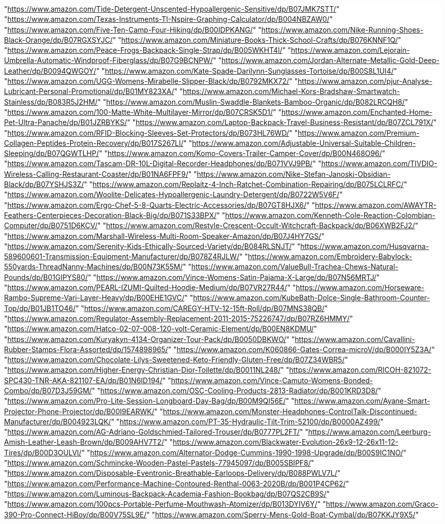 "https://www.amazon.com/Tide-Detergent-Unscented-Hypoallergenic-Sensitive/dp/B07JMK7STT/"
"https://www.amazon.com/Texas-Instruments-TI-Nspire-Graphing-Calculator/dp/B004NBZAW0/"
"https://www.amazon.com/Five-Ten-Camp-Four-Hiking/dp/B00IDPKANG/"
"https://www.amazon.com/Nike-Running-Shoes-Black-Orange/dp/B07RGXSYJC/"
"https://www.amazon.com/Miniature-Books-Thick-School-Crafts/dp/B076KNNF1Q/"
"https://www.amazon.com/Peace-Frogs-Backpack-Single-Strap/dp/B005WKHT4I/"
"https://www.amazon.com/Lejorain-Umbrella-Automatic-Windproof-Fiberglass/dp/B07G9BCNPW/"
"https://www.amazon.com/Jordan-Alternate-Metallic-Gold-Deep-Leather/dp/B0094QWGOY/"
"https://www.amazon.com/Kate-Spade-Darilynn-Sunglasses-Tortoise/dp/B00S8L1UI4/"
"https://www.amazon.com/UGG-Womens-Mirabelle-Slipper-Black/dp/B0792MKX72/"
"https://www.amazon.com/pjur-Analyse-Lubricant-Personal-Promotional/dp/B01MY823XA/"
"https://www.amazon.com/Michael-Kors-Bradshaw-Smartwatch-Stainless/dp/B083R5J2HM/"
"https://www.amazon.com/Muslin-Swaddle-Blankets-Bamboo-Organic/dp/B082LRCQH8/"
"https://www.amazon.com/100-Matte-White-Multilayer-Mirror/dp/B07CRSK5D1/"
"https://www.amazon.com/Enchanted-Home-Pet-Ultra-Panache/dp/B01JZRBYKS/"
"https://www.amazon.com/Laptop-Backpack-Travel-Business-Resistant/dp/B07ZCL791X/"
"https://www.amazon.com/RFID-Blocking-Sleeves-Set-Protectors/dp/B073HL76WD/"
"https://www.amazon.com/Premium-Collagen-Peptides-Protein-Recovery/dp/B017S267LI/"
"https://www.amazon.com/Adjustable-Universal-Suitable-Children-Sleeping/dp/B07QGWTLHP/"
"https://www.amazon.com/Komo-Covers-Trailer-Camper-Cover/dp/B00N468O96/"
"https://www.amazon.com/Tascam-DR-10L-Digital-Recorder-Headphones/dp/B071VVJ9PB/"
"https://www.amazon.com/TIVDIO-Wireless-Calling-Restaurant-Coaster/dp/B01NA6FPF9/"
"https://www.amazon.com/Nike-Stefan-Janoski-Obsidian-Black/dp/B07YSHJS3Z/"
"https://www.amazon.com/Replaitz-4-Inch-Ratchet-Combination-Repairing/dp/B075LCLRFC/"
"https://www.amazon.com/Woolite-Delicates-Hypoallergenic-Laundry-Detergent/dp/B0722W5V6F/"
"https://www.amazon.com/Ergo-Chef-5-8-Quarts-Electric-Accessories/dp/B07GT8HJX6/"
"https://www.amazon.com/AWAYTR-Feathers-Centerpieces-Decoration-Black-Big/dp/B071S33BPX/"
"https://www.amazon.com/Kenneth-Cole-Reaction-Colombian-Computer/dp/B0751D6KCV/"
"https://www.amazon.com/Restyle-Crescent-Occult-Witchcraft-Backpack/dp/B06XWB2FJ2/"
"https://www.amazon.com/Marshall-Wireless-Multi-Room-Speaker-Amazon/dp/B07J4HY7GS/"
"https://www.amazon.com/Serenity-Kids-Ethically-Sourced-Variety/dp/B084RLSNJT/"
"https://www.amazon.com/Husqvarna-589600601-Transmission-Equipment-Manufacturer/dp/B078Z4RJLW/"
"https://www.amazon.com/Embroidery-Babylock-550yards-ThreadNanny-Machines/dp/B00N73K55M/"
"https://www.amazon.com/ValueBull-Trachea-Chews-Natural-Pounds/dp/B01GIPYS80/"
"https://www.amazon.com/Vince-Womens-Satin-Pajama-X-Large/dp/B07N56MRTJ/"
"https://www.amazon.com/PEARL-IZUMI-Quilted-Hoodie-Medium/dp/B07VR27R44/"
"https://www.amazon.com/Horseware-Rambo-Supreme-Vari-Layer-Heavy/dp/B00EHE1GVC/"
"https://www.amazon.com/KubeBath-Dolce-Single-Bathroom-Counter-Top/dp/B01JB1TO46/"
"https://www.amazon.com/CAREGY-HTV-12-15ft-Roll/dp/B07MNS38QB/"
"https://www.amazon.com/Regulator-Assembly-Replacement-2011-2015-75226747/dp/B07RZ6HMMY/"
"https://www.amazon.com/Hatco-02-07-008-120-volt-Ceramic-Element/dp/B00EN8KDMU/"
"https://www.amazon.com/Kuryakyn-4134-Organizer-Tour-Pack/dp/B0050DBKWO/"
"https://www.amazon.com/Cavallini-Rubber-Stamps-Flora-Assorted/dp/1574898965/"
"https://www.amazon.com/K060866-Gates-Correa-microV/dp/B000IY5Z3A/"
"https://www.amazon.com/Chocolate-Lilys-Sweetened-Keto-Friendly-Gluten-Free/dp/B07Z34WBR5/"
"https://www.amazon.com/Higher-Energy-Christian-Dior-Toilette/dp/B0011NL248/"
"https://www.amazon.com/RICOH-821072-SPC430-TNR-AKA-821107-EA/dp/B01N6ID194/"
"https://www.amazon.com/Vince-Camuto-Womens-Bonded-Combo/dp/B07D3J59GM/"
"https://www.amazon.com/OSC-Cooling-Products-2813-Radiator/dp/B001KRD3D8/"
"https://www.amazon.com/Pro-Lite-Session-Longboard-Day-Bag/dp/B00M9QI56E/"
"https://www.amazon.com/Ayane-Smart-Projector-Phone-Projector/dp/B00I9EARWK/"
"https://www.amazon.com/Monster-Headphones-ControlTalk-Discontinued-Manufacturer/dp/B004923LQK/"
"https://www.amazon.com/PT-35-Hydraulic-Tilt-Trim-52100/dp/B0000AZ499/"
"https://www.amazon.com/AG-Adriano-Goldschmied-Tailored-Trouser/dp/B0777PL2FT/"
"https://www.amazon.com/Leerburg-Amish-Leather-Leash-Brown/dp/B009AHV7T2/"
"https://www.amazon.com/Blackwater-Evolution-26x9-12-26x11-12-Tires/dp/B00D3OULVI/"
"https://www.amazon.com/Alternator-Dodge-Cummins-1990-1998-Upgrade/dp/B00S9IC1NO/"
"https://www.amazon.com/Schmincke-Wooden-Pastel-Pastels-77945097/dp/B005SBIPF8/"
"https://www.amazon.com/Disposable-Eventronic-Breathable-Earloops-Delivery/dp/B088PWLV7L/"
"https://www.amazon.com/Performance-Machine-Contoured-Renthal-0063-2020B/dp/B001P4CP62/"
"https://www.amazon.com/Luminous-Backpack-Academia-Fashion-Bookbag/dp/B07QS2CB9S/"
"https://www.amazon.com/100pcs-Portable-Perfume-Mouthwash-Atomizer/dp/B013DYIV6Y/"
"https://www.amazon.com/Graco-390-Pro-Connect-HiBoy/dp/B00V75SL9E/"
"https://www.amazon.com/Sperry-Mens-Gold-Boat-Cymbal/dp/B07KKJY9X5/"